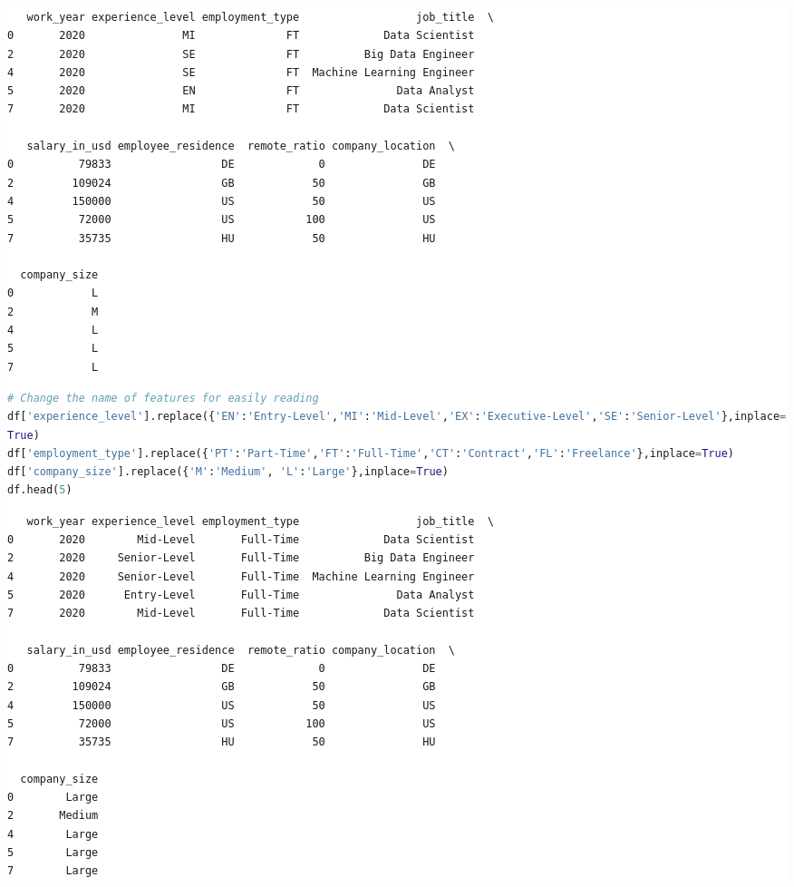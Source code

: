 <div class="output execute_result" execution_count="197">

       work_year experience_level employment_type                  job_title  \
    0       2020               MI              FT             Data Scientist   
    2       2020               SE              FT          Big Data Engineer   
    4       2020               SE              FT  Machine Learning Engineer   
    5       2020               EN              FT               Data Analyst   
    7       2020               MI              FT             Data Scientist   

       salary_in_usd employee_residence  remote_ratio company_location  \
    0          79833                 DE             0               DE   
    2         109024                 GB            50               GB   
    4         150000                 US            50               US   
    5          72000                 US           100               US   
    7          35735                 HU            50               HU   

      company_size  
    0            L  
    2            M  
    4            L  
    5            L  
    7            L  

</div>

</div>

<div class="cell code" execution_count="198">

``` python
# Change the name of features for easily reading
df['experience_level'].replace({'EN':'Entry-Level','MI':'Mid-Level','EX':'Executive-Level','SE':'Senior-Level'},inplace=True)
df['employment_type'].replace({'PT':'Part-Time','FT':'Full-Time','CT':'Contract','FL':'Freelance'},inplace=True)
df['company_size'].replace({'M':'Medium', 'L':'Large'},inplace=True)
df.head(5)
```

<div class="output execute_result" execution_count="198">

       work_year experience_level employment_type                  job_title  \
    0       2020        Mid-Level       Full-Time             Data Scientist   
    2       2020     Senior-Level       Full-Time          Big Data Engineer   
    4       2020     Senior-Level       Full-Time  Machine Learning Engineer   
    5       2020      Entry-Level       Full-Time               Data Analyst   
    7       2020        Mid-Level       Full-Time             Data Scientist   

       salary_in_usd employee_residence  remote_ratio company_location  \
    0          79833                 DE             0               DE   
    2         109024                 GB            50               GB   
    4         150000                 US            50               US   
    5          72000                 US           100               US   
    7          35735                 HU            50               HU   

      company_size  
    0        Large  
    2       Medium  
    4        Large  
    5        Large  
    7        Large  
